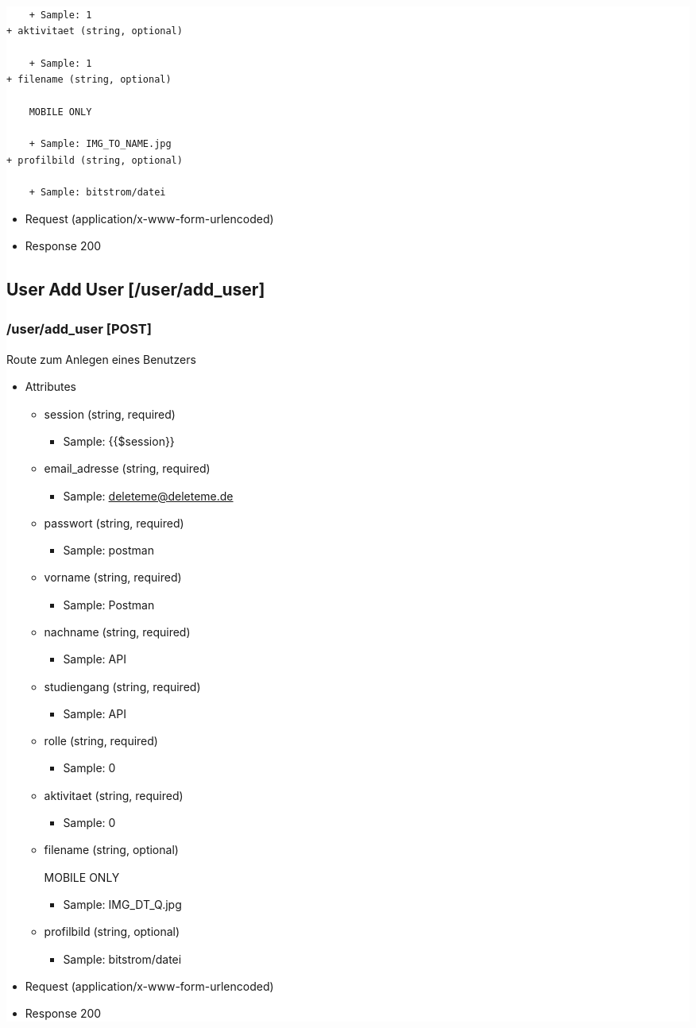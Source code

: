         + Sample: 1
    + aktivitaet (string, optional)

        + Sample: 1
    + filename (string, optional)

        MOBILE ONLY

        + Sample: IMG_TO_NAME.jpg
    + profilbild (string, optional)

        + Sample: bitstrom/datei

+ Request (application/x-www-form-urlencoded)

+ Response 200

## User Add User [/user/add_user]

### /user/add_user [POST]
Route zum Anlegen eines Benutzers
+ Attributes
    + session (string, required)

        + Sample: {{$session}}
    + email_adresse (string, required)

        + Sample: deleteme@deleteme.de
    + passwort (string, required)

        + Sample: postman
    + vorname (string, required)

        + Sample: Postman
    + nachname (string, required)

        + Sample: API
    + studiengang (string, required)

        + Sample: API
    + rolle (string, required)

        + Sample: 0
    + aktivitaet (string, required)

        + Sample: 0
    + filename (string, optional)

        MOBILE ONLY

        + Sample: IMG_DT_Q.jpg
    + profilbild (string, optional)

        + Sample: bitstrom/datei

+ Request (application/x-www-form-urlencoded)

+ Response 200
